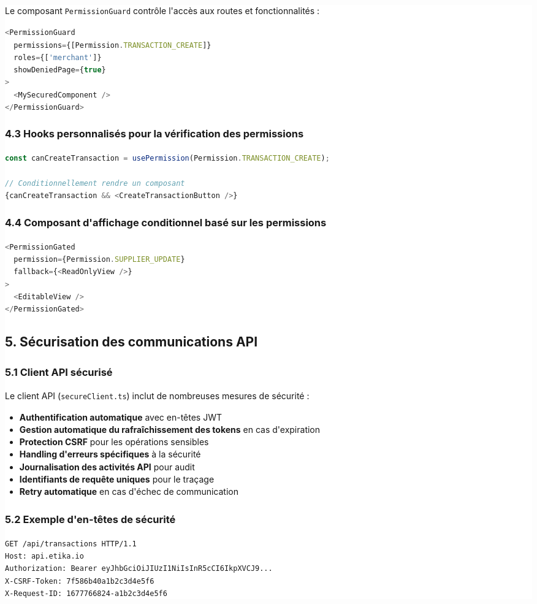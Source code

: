 Le composant `PermissionGuard` contrôle l'accès aux routes et fonctionnalités :

```javascript
<PermissionGuard 
  permissions={[Permission.TRANSACTION_CREATE]}
  roles={['merchant']}
  showDeniedPage={true}
>
  <MySecuredComponent />
</PermissionGuard>
```

### 4.3 Hooks personnalisés pour la vérification des permissions

```javascript
const canCreateTransaction = usePermission(Permission.TRANSACTION_CREATE);

// Conditionnellement rendre un composant
{canCreateTransaction && <CreateTransactionButton />}
```

### 4.4 Composant d'affichage conditionnel basé sur les permissions

```javascript
<PermissionGated 
  permission={Permission.SUPPLIER_UPDATE} 
  fallback={<ReadOnlyView />}
>
  <EditableView />
</PermissionGated>
```

## 5. Sécurisation des communications API

### 5.1 Client API sécurisé

Le client API (`secureClient.ts`) inclut de nombreuses mesures de sécurité :

- **Authentification automatique** avec en-têtes JWT
- **Gestion automatique du rafraîchissement des tokens** en cas d'expiration
- **Protection CSRF** pour les opérations sensibles
- **Handling d'erreurs spécifiques** à la sécurité
- **Journalisation des activités API** pour audit
- **Identifiants de requête uniques** pour le traçage
- **Retry automatique** en cas d'échec de communication

### 5.2 Exemple d'en-têtes de sécurité

```http
GET /api/transactions HTTP/1.1
Host: api.etika.io
Authorization: Bearer eyJhbGciOiJIUzI1NiIsInR5cCI6IkpXVCJ9...
X-CSRF-Token: 7f586b40a1b2c3d4e5f6
X-Request-ID: 1677766824-a1b2c3d4e5f6
```
